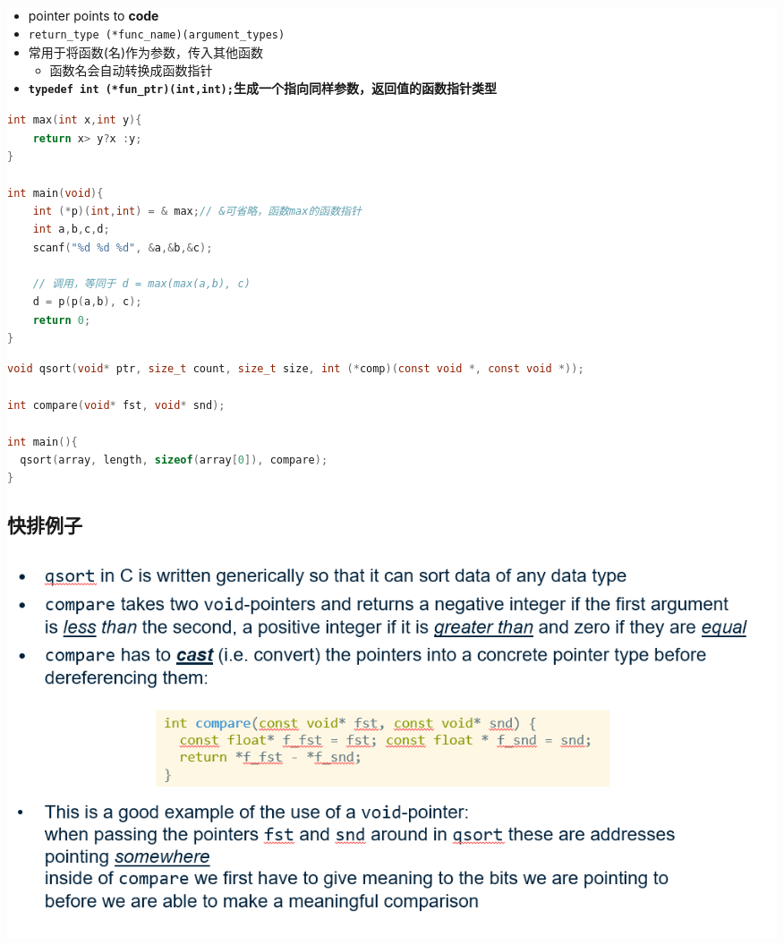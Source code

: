 * pointer points to **code**
* `return_type (*func_name)(argument_types)`
* 常用于将函数(名)作为参数，传入其他函数
  * 函数名会自动转换成函数指针
* **`typedef int (*fun_ptr)(int,int);`生成一个指向同样参数，返回值的函数指针类型**

```c
int max(int x,int y){
    return x> y?x :y;
}

int main(void){
    int (*p)(int,int) = & max;// &可省略，函数max的函数指针
    int a,b,c,d;
    scanf("%d %d %d", &a,&b,&c);

    // 调用，等同于 d = max(max(a,b), c)
    d = p(p(a,b), c);
    return 0;
}
```

```c
void qsort(void* ptr, size_t count, size_t size, int (*comp)(const void *, const void *));

int compare(void* fst, void* snd);

int main(){
  qsort(array, length, sizeof(array[0]), compare);
}
```

## 快排例子

![](/static/2020-11-03-19-24-00.png)
